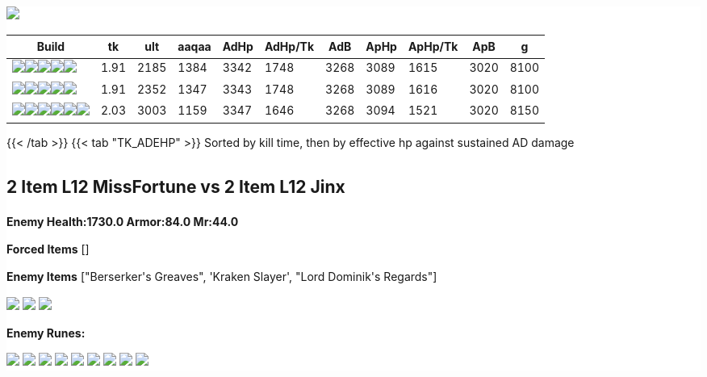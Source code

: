 ![](/StatMods/StatModsArmorIcon.png)





 Build |tk|ult|aaqaa|AdHp|AdHp/Tk|AdB|ApHp|ApHp/Tk|ApB|g
-|-|-|-|-|-|-|-|-|-|-
![](/item/3033.png)![](/item/6671.png)![](/item/1053.png)![](/item/1055.png)![](/item/1036.png)|1.91|2185|1384|3342|1748|3268|3089|1615|3020|8100
![](/item/6676.png)![](/item/6671.png)![](/item/1053.png)![](/item/1055.png)![](/item/1036.png)|1.91|2352|1347|3343|1748|3268|3089|1616|3020|8100
![](/item/6691.png)![](/item/6676.png)![](/item/1053.png)![](/item/1055.png)![](/item/1036.png)![](/item/1036.png)|2.03|3003|1159|3347|1646|3268|3094|1521|3020|8150
{{< /tab >}}
{{< tab "TK_ADEHP" >}}
Sorted by kill time, then by effective hp against sustained AD damage
## 2 Item L12 MissFortune vs 2 Item L12 Jinx

**Enemy Health:1730.0 Armor:84.0 Mr:44.0**


**Forced Items** []








**Enemy Items** ["Berserker's Greaves", 'Kraken Slayer', "Lord Dominik's Regards"]





![](/item/3006.png)
![](/item/6672.png)
![](/item/3036.png)



**Enemy Runes:**





![](/Styles/Precision/LethalTempo/LethalTempo.png)
![](/Styles/Precision/Triumph.png)
![](/Styles/Precision/LegendBloodline/LegendBloodline.png)
![](/Styles/Precision/CutDown/CutDown.png)
![](/Styles/Sorcery/AbsoluteFocus/AbsoluteFocus.png)
![](/Styles/Sorcery/GatheringStorm/GatheringStorm.png)
![](/StatMods/StatModsAttackSpeedIcon.png)
![](/StatMods/StatModsAdaptiveForceIcon.png)
![](/StatMods/StatModsArmorIcon.png)

